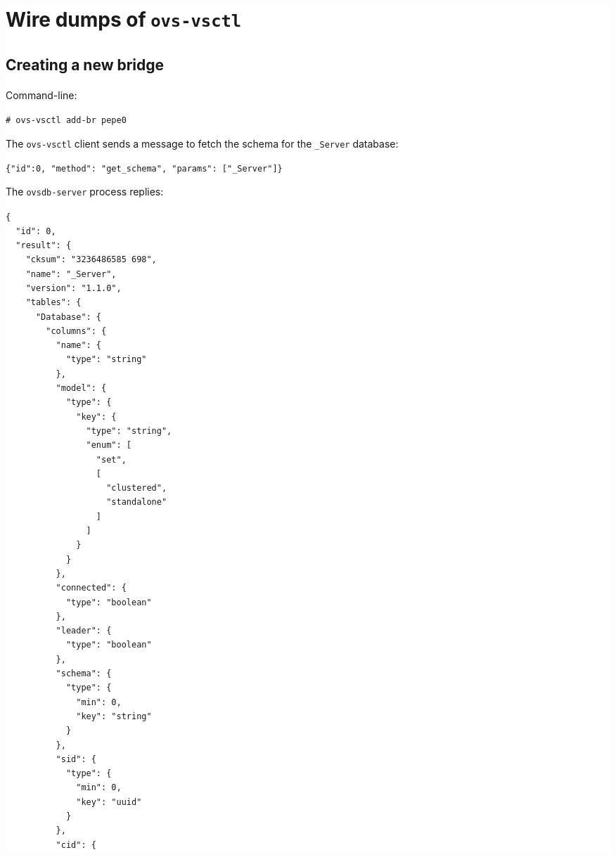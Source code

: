 # Wire dumps of `ovs-vsctl`

## Creating a new bridge

Command-line:

```
# ovs-vsctl add-br pepe0
```

The `ovs-vsctl` client sends a message to fetch the schema for the
`_Server` database:

```
{"id":0, "method": "get_schema", "params": ["_Server"]}
```

The `ovsdb-server` process replies:

```
{
  "id": 0,
  "result": {
    "cksum": "3236486585 698",
    "name": "_Server",
    "version": "1.1.0",
    "tables": {
      "Database": {
        "columns": {
          "name": {
            "type": "string"
          },
          "model": {
            "type": {
              "key": {
                "type": "string",
                "enum": [
                  "set",
                  [
                    "clustered",
                    "standalone"
                  ]
                ]
              }
            }
          },
          "connected": {
            "type": "boolean"
          },
          "leader": {
            "type": "boolean"
          },
          "schema": {
            "type": {
              "min": 0,
              "key": "string"
            }
          },
          "sid": {
            "type": {
              "min": 0,
              "key": "uuid"
            }
          },
          "cid": {
```
